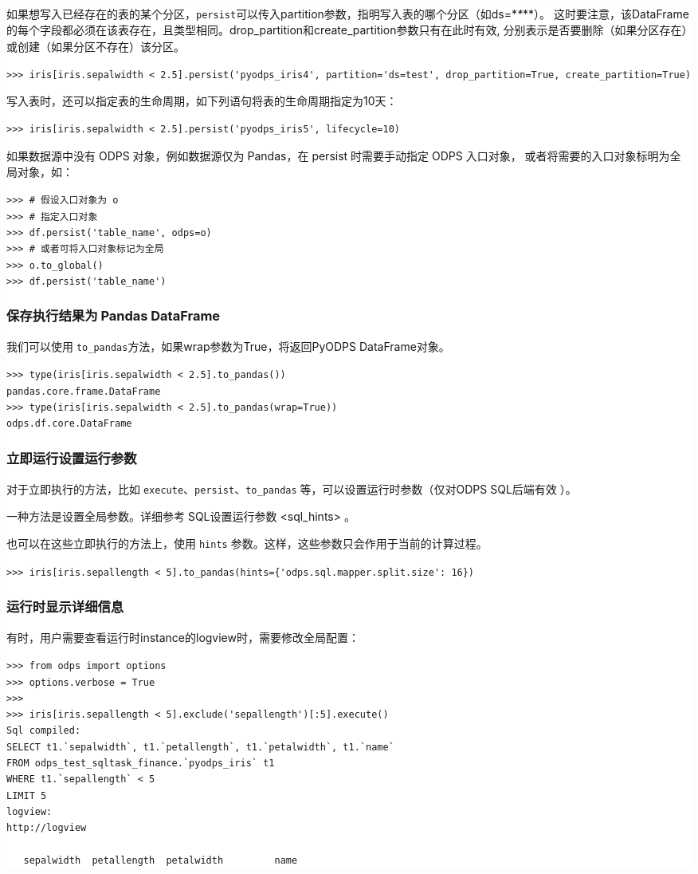 如果想写入已经存在的表的某个分区，`persist`可以传入partition参数，指明写入表的哪个分区（如ds=\**\**\*\*）。
这时要注意，该DataFrame的每个字段都必须在该表存在，且类型相同。drop\_partition和create\_partition参数只有在此时有效,
分别表示是否要删除（如果分区存在）或创建（如果分区不存在）该分区。

``` {.sourceCode .python}
>>> iris[iris.sepalwidth < 2.5].persist('pyodps_iris4', partition='ds=test', drop_partition=True, create_partition=True)
```

写入表时，还可以指定表的生命周期，如下列语句将表的生命周期指定为10天：

``` {.sourceCode .python}
>>> iris[iris.sepalwidth < 2.5].persist('pyodps_iris5', lifecycle=10)
```

如果数据源中没有 ODPS 对象，例如数据源仅为 Pandas，在 persist
时需要手动指定 ODPS 入口对象， 或者将需要的入口对象标明为全局对象，如：

``` {.sourceCode .python}
>>> # 假设入口对象为 o
>>> # 指定入口对象
>>> df.persist('table_name', odps=o)
>>> # 或者可将入口对象标记为全局
>>> o.to_global()
>>> df.persist('table_name')
```

### 保存执行结果为 Pandas DataFrame

我们可以使用 `to_pandas`方法，如果wrap参数为True，将返回PyODPS
DataFrame对象。

``` {.sourceCode .python}
>>> type(iris[iris.sepalwidth < 2.5].to_pandas())
pandas.core.frame.DataFrame
>>> type(iris[iris.sepalwidth < 2.5].to_pandas(wrap=True))
odps.df.core.DataFrame
```

### 立即运行设置运行参数

对于立即执行的方法，比如 `execute`、`persist`、`to_pandas`
等，可以设置运行时参数（仅对ODPS SQL后端有效 ）。

一种方法是设置全局参数。详细参考 SQL设置运行参数 &lt;sql\_hints&gt; 。

也可以在这些立即执行的方法上，使用 `hints`
参数。这样，这些参数只会作用于当前的计算过程。

``` {.sourceCode .python}
>>> iris[iris.sepallength < 5].to_pandas(hints={'odps.sql.mapper.split.size': 16})
```

### 运行时显示详细信息

有时，用户需要查看运行时instance的logview时，需要修改全局配置：

``` {.sourceCode .python}
>>> from odps import options
>>> options.verbose = True
>>>
>>> iris[iris.sepallength < 5].exclude('sepallength')[:5].execute()
Sql compiled:
SELECT t1.`sepalwidth`, t1.`petallength`, t1.`petalwidth`, t1.`name`
FROM odps_test_sqltask_finance.`pyodps_iris` t1
WHERE t1.`sepallength` < 5
LIMIT 5
logview:
http://logview

   sepalwidth  petallength  petalwidth         name
```